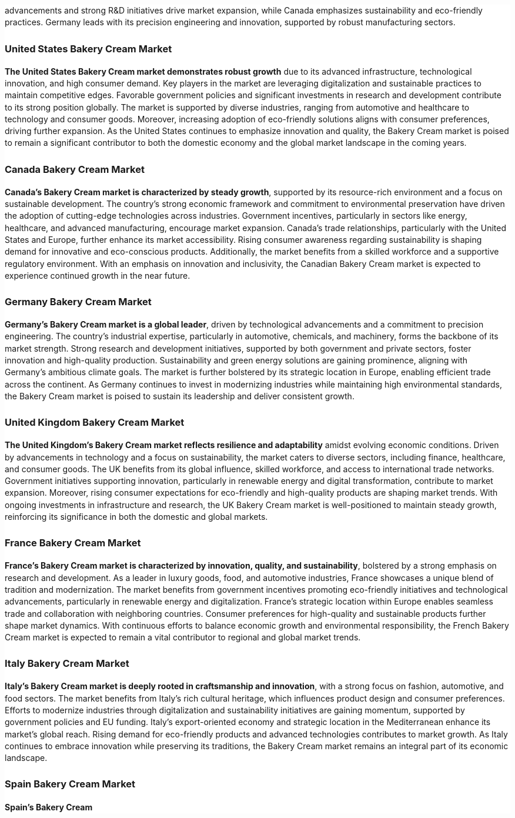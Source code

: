 advancements and strong R&amp;D initiatives drive market expansion, while Canada emphasizes sustainability and eco-friendly practices. Germany leads with its precision engineering and innovation, supported by robust manufacturing sectors.</span></em></p></blockquote><h3><strong>United States Bakery Cream Market</strong></h3><p><strong>The United States Bakery Cream market demonstrates robust growth</strong> due to its advanced infrastructure, technological innovation, and high consumer demand. Key players in the market are leveraging digitalization and sustainable practices to maintain competitive edges. Favorable government policies and significant investments in research and development contribute to its strong position globally. The market is supported by diverse industries, ranging from automotive and healthcare to technology and consumer goods. Moreover, increasing adoption of eco-friendly solutions aligns with consumer preferences, driving further expansion. As the United States continues to emphasize innovation and quality, the Bakery Cream market is poised to remain a significant contributor to both the domestic economy and the global market landscape in the coming years.</p><h3><strong>Canada Bakery Cream Market</strong></h3><p><strong>Canada&rsquo;s Bakery Cream market is characterized by steady growth</strong>, supported by its resource-rich environment and a focus on sustainable development. The country&rsquo;s strong economic framework and commitment to environmental preservation have driven the adoption of cutting-edge technologies across industries. Government incentives, particularly in sectors like energy, healthcare, and advanced manufacturing, encourage market expansion. Canada&rsquo;s trade relationships, particularly with the United States and Europe, further enhance its market accessibility. Rising consumer awareness regarding sustainability is shaping demand for innovative and eco-conscious products. Additionally, the market benefits from a skilled workforce and a supportive regulatory environment. With an emphasis on innovation and inclusivity, the Canadian Bakery Cream market is expected to experience continued growth in the near future.</p><h3><strong>Germany Bakery Cream Market</strong></h3><p><strong>Germany&rsquo;s Bakery Cream market is a global leader</strong>, driven by technological advancements and a commitment to precision engineering. The country&rsquo;s industrial expertise, particularly in automotive, chemicals, and machinery, forms the backbone of its market strength. Strong research and development initiatives, supported by both government and private sectors, foster innovation and high-quality production. Sustainability and green energy solutions are gaining prominence, aligning with Germany&rsquo;s ambitious climate goals. The market is further bolstered by its strategic location in Europe, enabling efficient trade across the continent. As Germany continues to invest in modernizing industries while maintaining high environmental standards, the Bakery Cream market is poised to sustain its leadership and deliver consistent growth.</p><h3><strong>United Kingdom Bakery Cream Market</strong></h3><p><strong>The United Kingdom&rsquo;s Bakery Cream market reflects resilience and adaptability</strong> amidst evolving economic conditions. Driven by advancements in technology and a focus on sustainability, the market caters to diverse sectors, including finance, healthcare, and consumer goods. The UK benefits from its global influence, skilled workforce, and access to international trade networks. Government initiatives supporting innovation, particularly in renewable energy and digital transformation, contribute to market expansion. Moreover, rising consumer expectations for eco-friendly and high-quality products are shaping market trends. With ongoing investments in infrastructure and research, the UK Bakery Cream market is well-positioned to maintain steady growth, reinforcing its significance in both the domestic and global markets.</p><h3><strong>France Bakery Cream Market</strong></h3><p><strong>France&rsquo;s Bakery Cream market is characterized by innovation, quality, and sustainability</strong>, bolstered by a strong emphasis on research and development. As a leader in luxury goods, food, and automotive industries, France showcases a unique blend of tradition and modernization. The market benefits from government incentives promoting eco-friendly initiatives and technological advancements, particularly in renewable energy and digitalization. France&rsquo;s strategic location within Europe enables seamless trade and collaboration with neighboring countries. Consumer preferences for high-quality and sustainable products further shape market dynamics. With continuous efforts to balance economic growth and environmental responsibility, the French Bakery Cream market is expected to remain a vital contributor to regional and global market trends.</p><h3><strong>Italy Bakery Cream Market</strong></h3><p><strong>Italy&rsquo;s Bakery Cream market is deeply rooted in craftsmanship and innovation</strong>, with a strong focus on fashion, automotive, and food sectors. The market benefits from Italy&rsquo;s rich cultural heritage, which influences product design and consumer preferences. Efforts to modernize industries through digitalization and sustainability initiatives are gaining momentum, supported by government policies and EU funding. Italy&rsquo;s export-oriented economy and strategic location in the Mediterranean enhance its market&rsquo;s global reach. Rising demand for eco-friendly products and advanced technologies contributes to market growth. As Italy continues to embrace innovation while preserving its traditions, the Bakery Cream market remains an integral part of its economic landscape.</p><h3><strong>Spain Bakery Cream Market</strong></h3><p><strong>Spain&rsquo;s Bakery Cream